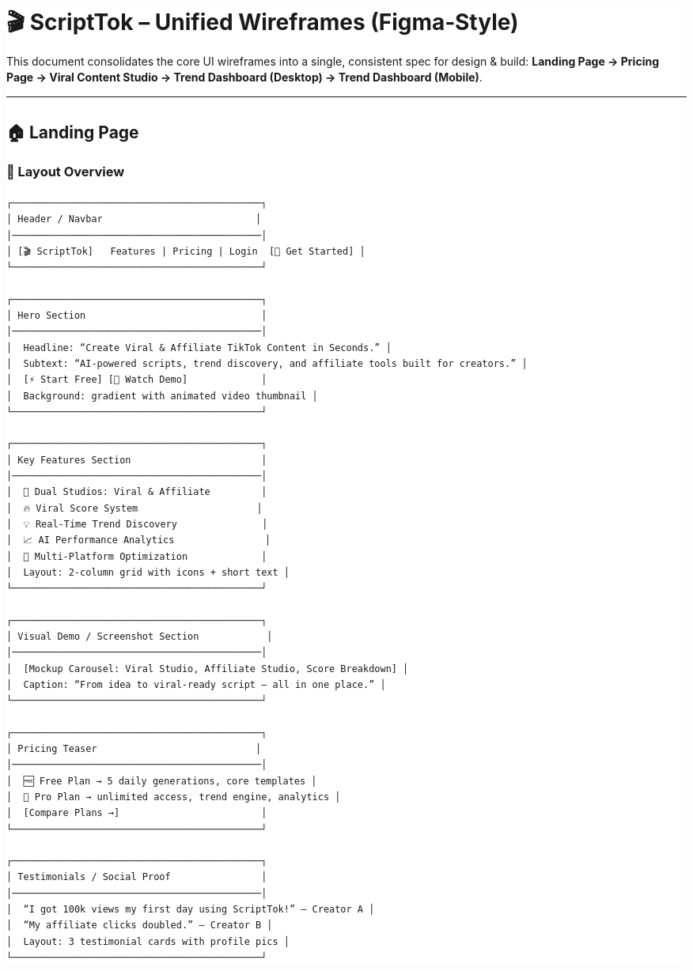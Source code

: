 # 🎬 ScriptTok – Unified Wireframes (Figma‑Style)

This document consolidates the core UI wireframes into a single, consistent spec for design & build: **Landing Page → Pricing Page → Viral Content Studio → Trend Dashboard (Desktop) → Trend Dashboard (Mobile)**.

---

## 🏠 Landing Page

### 🧱 Layout Overview

```
┌────────────────────────────────────────────┐
│ Header / Navbar                           │
│────────────────────────────────────────────│
│ [🎬 ScriptTok]   Features | Pricing | Login  [🚀 Get Started] │
└────────────────────────────────────────────┘

┌────────────────────────────────────────────┐
│ Hero Section                               │
│────────────────────────────────────────────│
│  Headline: “Create Viral & Affiliate TikTok Content in Seconds.” │
│  Subtext: “AI-powered scripts, trend discovery, and affiliate tools built for creators.” │
│  [⚡ Start Free] [🎥 Watch Demo]             │
│  Background: gradient with animated video thumbnail │
└────────────────────────────────────────────┘

┌────────────────────────────────────────────┐
│ Key Features Section                       │
│────────────────────────────────────────────│
│  🧩 Dual Studios: Viral & Affiliate         │
│  🔥 Viral Score System                     │
│  💡 Real-Time Trend Discovery               │
│  📈 AI Performance Analytics                │
│  🎯 Multi-Platform Optimization             │
│  Layout: 2-column grid with icons + short text │
└────────────────────────────────────────────┘

┌────────────────────────────────────────────┐
│ Visual Demo / Screenshot Section            │
│────────────────────────────────────────────│
│  [Mockup Carousel: Viral Studio, Affiliate Studio, Score Breakdown] │
│  Caption: “From idea to viral-ready script — all in one place.” │
└────────────────────────────────────────────┘

┌────────────────────────────────────────────┐
│ Pricing Teaser                            │
│────────────────────────────────────────────│
│  🆓 Free Plan → 5 daily generations, core templates │
│  💎 Pro Plan → unlimited access, trend engine, analytics │
│  [Compare Plans →]                         │
└────────────────────────────────────────────┘

┌────────────────────────────────────────────┐
│ Testimonials / Social Proof                │
│────────────────────────────────────────────│
│  “I got 100k views my first day using ScriptTok!” – Creator A │
│  “My affiliate clicks doubled.” – Creator B │
│  Layout: 3 testimonial cards with profile pics │
└────────────────────────────────────────────┘

```